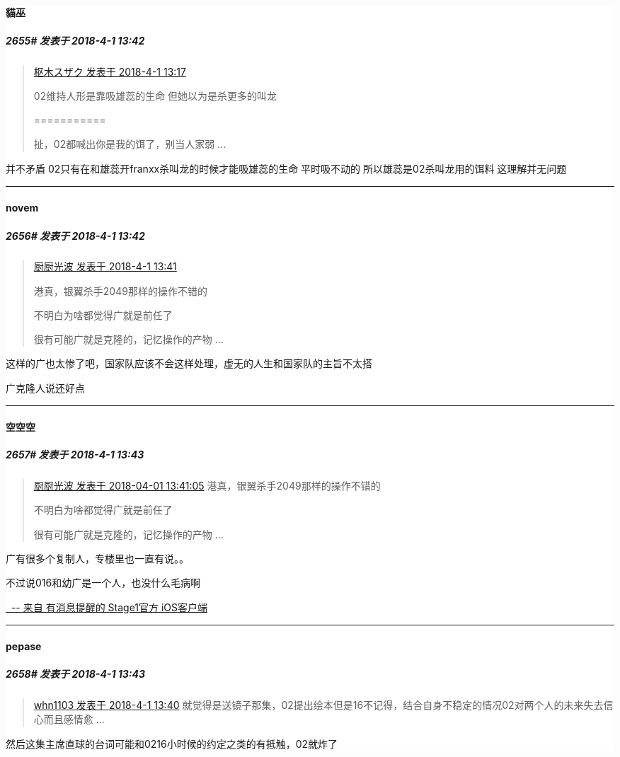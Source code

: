 ####  貓巫  
##### 2655#       发表于 2018-4-1 13:42


<blockquote><a href="httphttps://bbs.saraba1st.com/2b/forum.php?mod=redirect&amp;goto=findpost&amp;pid=39055779&amp;ptid=1594613" target="_blank">枢木スザク 发表于 2018-4-1 13:17</a>

02维持人形是靠吸雄蕊的生命 但她以为是杀更多的叫龙 

===========

扯，02都喊出你是我的饵了，别当人家弱 ...</blockquote>
并不矛盾 02只有在和雄蕊开franxx杀叫龙的时候才能吸雄蕊的生命 平时吸不动的 所以雄蕊是02杀叫龙用的饵料 这理解并无问题


-----

####  novem  
##### 2656#       发表于 2018-4-1 13:42


<blockquote><a href="httphttps://bbs.saraba1st.com/2b/forum.php?mod=redirect&amp;goto=findpost&amp;pid=39056029&amp;ptid=1594613" target="_blank">厨厨光波 发表于 2018-4-1 13:41</a>

港真，银翼杀手2049那样的操作不错的

不明白为啥都觉得广就是前任了

很有可能广就是克隆的，记忆操作的产物 ...</blockquote>
这样的广也太惨了吧，国家队应该不会这样处理，虚无的人生和国家队的主旨不太搭

广克隆人说还好点


-----

####  空空空  
##### 2657#       发表于 2018-4-1 13:43


<blockquote><a href="httphttps://bbs.saraba1st.com/2b/forum.php?mod=redirect&amp;goto=findpost&amp;pid=39056029&amp;ptid=1594613" target="_blank">厨厨光波 发表于 2018-04-01 13:41:05</a>
港真，银翼杀手2049那样的操作不错的

不明白为啥都觉得广就是前任了

很有可能广就是克隆的，记忆操作的产物 ...</blockquote>广有很多个复制人，专楼里也一直有说。。

不过说016和幼广是一个人，也没什么毛病啊

[  -- 来自 有消息提醒的 Stage1官方 iOS客户端](https://itunes.apple.com/fi/app/saraba1st/id1221237470?mt=8)


-----

####  pepase  
##### 2658#       发表于 2018-4-1 13:43


<blockquote><a href="httphttps://bbs.saraba1st.com/2b/forum.php?mod=redirect&amp;goto=findpost&amp;pid=39056024&amp;ptid=1594613" target="_blank">whn1103 发表于 2018-4-1 13:40</a>
就觉得是送镜子那集，02提出绘本但是16不记得，结合自身不稳定的情况02对两个人的未来失去信心而且感情愈 ...</blockquote>
然后这集主席直球的台词可能和0216小时候的约定之类的有抵触，02就炸了
